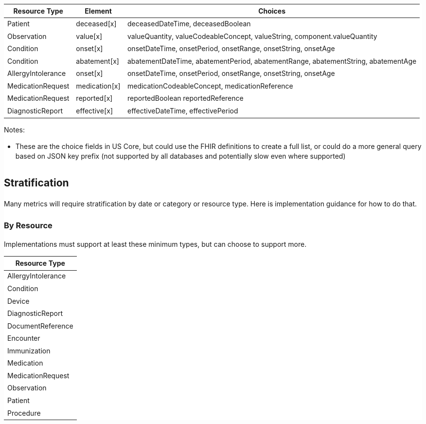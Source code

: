 | Resource Type      | Element       | Choices                                                                             |
|--------------------|---------------|-------------------------------------------------------------------------------------|
| Patient            | deceased[x]   | deceasedDateTime, deceasedBoolean                                                   |
| Observation        | value[x]      | valueQuantity, valueCodeableConcept, valueString, component.valueQuantity           |
| Condition          | onset[x]      | onsetDateTime, onsetPeriod, onsetRange, onsetString, onsetAge                       |
| Condition          | abatement[x]  | abatementDateTime, abatementPeriod, abatementRange,  abatementString,  abatementAge |
| AllergyIntolerance | onset[x]      | onsetDateTime, onsetPeriod, onsetRange, onsetString, onsetAge                       |
| MedicationRequest  | medication[x] | medicationCodeableConcept, medicationReference                                      |
| MedicationRequest  | reported[x]   | reportedBoolean reportedReference                                                   |
| DiagnosticReport   | effective[x]  | effectiveDateTime, effectivePeriod                                                  |

Notes:
- These are the choice fields in US Core, but could use the FHIR definitions to create a full list, or could do a more general query based on JSON key prefix (not supported by all databases and potentially slow even where supported)

## Stratification

Many metrics will require stratification by date or category or resource type.
Here is implementation guidance for how to do that.

### By Resource

Implementations must support at least these minimum types,
but can choose to support more.

| Resource Type      |
|--------------------|
| AllergyIntolerance |
| Condition          |
| Device             |
| DiagnosticReport   |
| DocumentReference  |
| Encounter          |
| Immunization       |
| Medication         |
| MedicationRequest  |
| Observation        |
| Patient            |
| Procedure          |
